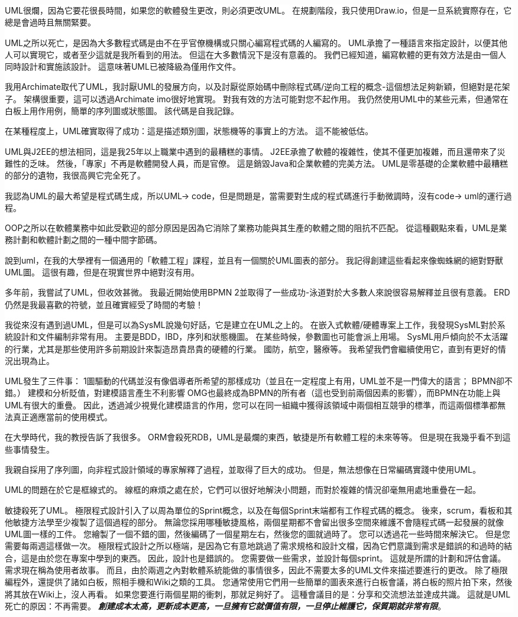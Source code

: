 UML很爛，因為它要花很長時間，如果您的軟體發生更改，則必須更改UML。 在規劃階段，我只使用Draw.io，但是一旦系統實際存在，它總是會過時且無關緊要。

UML之所以死亡，是因為大多數程式碼是由不在乎官僚機構或只關心編寫程式碼的人編寫的。 UML承擔了一種語言來指定設計，以便其他人可以實現它，或者至少這就是我所看到的用法。 但這在大多數情況下是沒有意義的。 我們已經知道，編寫軟體的更有效方法是由一個人同時設計和實施該設計。 這意味著UML已被降級為僅用作文件。

我用Archimate取代了UML，我討厭UML的發展方向，以及討厭從原始碼中刪除程式碼/逆向工程的概念-這個想法足夠新穎，但絕對是花架子。 架構很重要，這可以透過Archimate imo很好地實現。 對我有效的方法可能對您不起作用。 我仍然使用UML中的某些元素，但通常在白板上用作用例，簡單的序列圖或狀態圖。 該代碼是自我記錄。

在某種程度上，UML確實取得了成功：這是描述類別圖，狀態機等的事實上的方法。 這不能被低估。

UML與J2EE的想法相同，這是我25年以上職業中遇到的最糟糕的事情。 J2EE承擔了軟體的複雜性，使其不僅更加複雜，而且還帶來了災難性的乏味。 然後，「專家」不再是軟體開發人員，而是官僚。 這是銷毀Java和企業軟體的完美方法。 UML是零基礎的企業軟體中最糟糕的部分的遺物，我很高興它完全死了。

我認為UML的最大希望是程式碼生成，所以UML-> code，但是問題是，當需要對生成的程式碼進行手動微調時，沒有code-> uml的運行過程。

OOP之所以在軟體業務中如此受歡迎的部分原因是因為它消除了業務功能與其生產的軟體之間的阻抗不匹配。 從這種觀點來看，UML是業務計劃和軟體計劃之間的一種中間字節碼。

說到uml，在我的大學裡有一個通用的「軟體工程」課程，並且有一個關於UML圖表的部分。 我記得創建這些看起來像蜘蛛網的絕對野獸UML圖。 這很有趣，但是在現實世界中絕對沒有用。

多年前，我嘗試了UML，但收效甚微。 我最近開始使用BPMN 2並取得了一些成功-泳道對於大多數人來說很容易解釋並且很有意義。 ERD仍然是我最喜歡的符號，並且確實經受了時間的考驗！

我從來沒有遇到過UML，但是可以為SysML說幾句好話，它是建立在UML之上的。 在嵌入式軟體/硬體專案上工作，我發現SysML對於系統設計和文件編制非常有用。 主要是BDD，IBD，序列和狀態機圖。 在某些時候，參數圖也可能會派上用場。 SysML用戶傾向於不太活躍的行業，尤其是那些使用許多前期設計來製造昂貴昂貴的硬體的行業。 國防，航空，醫療等。 我希望我們會繼續使用它，直到有更好的情況出現為止。

UML發生了三件事：
1圖驅動的代碼並沒有像倡導者所希望的那樣成功（並且在一定程度上有用，UML並不是一門偉大的語言； BPMN卻不錯。）
建模和分析貶值，對建模語言產生不利影響
  OMG也最終成為BPMN的所有者（這也受到前兩個因素的影響），而BPMN在功能上與UML有很大的重疊。 因此，透過減少視覺化建模語言的作用，您可以在同一組織中獲得該領域中兩個相互競爭的標準，而這兩個標準都無法真正適應當前的使用模式。

在大學時代，我的教授告訴了我很多。 ORM會殺死RDB，UML是最爛的東西，敏捷是所有軟體工程的未來等等。 但是現在我幾乎看不到這些事情發生。

我親自採用了序列圖，向非程式設計領域的專家解釋了過程，並取得了巨大的成功。 但是，無法想像在日常編碼實踐中使用UML。

UML的問題在於它是框線式的。 線框的麻煩之處在於，它們可以很好地解決小問題，而對於複雜的情況卻毫無用處地重疊在一起。

敏捷殺死了UML。 極限程式設計引入了以周為單位的Sprint概念，以及在每個Sprint末端都有工作程式碼的概念。 後來，scrum，看板和其他敏捷方法學至少複製了這個過程的部分。 無論您採用哪種敏捷風格，兩個星期都不會留出很多空間來維護不會隨程式碼一起發展的就像UML圖一樣的工件。 您繪製了一個不錯的圖，然後編碼了一個星期左右，然後您的圖就過時了。 您可以透過花一些時間來解決它。 但是您需要每兩週這樣做一次。 極限程式設計之所以極端，是因為它有意地跳過了需求規格和設計文檔，因為它們意識到需求是錯誤的和過時的結合，這是由於您在專案中學到的東西。 因此，設計也是錯誤的。 您需要做一些需求，並設計每個sprint。 這就是所謂的計劃和評估會議。 需求現在稱為使用者故事。 而且，由於兩週之內對軟體系統能做的事情很多，因此不需要太多的UML文件來描述要進行的更改。 除了極限編程外，還提供了諸如白板，照相手機和Wiki之類的工具。 您通常使用它們用一些簡單的圖表來進行白板會議，將白板的照片拍下來，然後將其放在Wiki上，沒人再看。 如果您要進行兩個星期的衝刺，那就足夠好了。 這種會議目的是：分享和交流想法並達成共識。 這就是UML死亡的原因：不再需要。 ***創建成本太高，更新成本更高，一旦擁有它就價值有限，一旦停止維護它，保質期就非常有限***。





